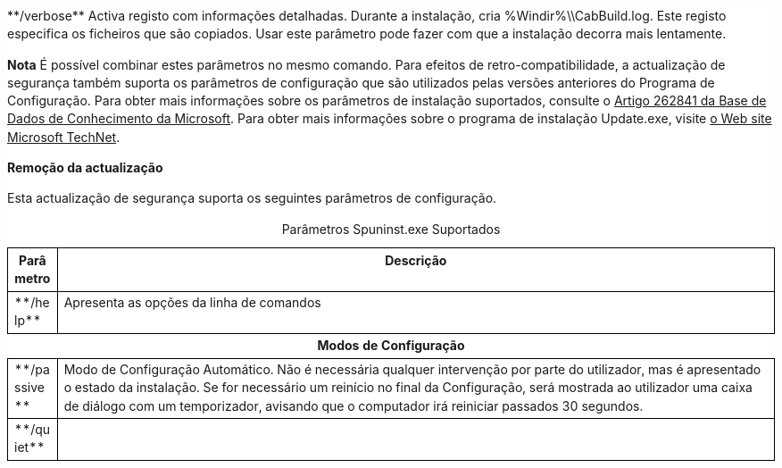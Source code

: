 <tr>
<td style="border:1px solid black;">
**/verbose**
</td>
<td style="border:1px solid black;">
Activa registo com informações detalhadas. Durante a instalação, cria %Windir%\\CabBuild.log. Este registo especifica os ficheiros que são copiados. Usar este parâmetro pode fazer com que a instalação decorra mais lentamente.
</td>
</tr>
</table>
 
**Nota** É possível combinar estes parâmetros no mesmo comando. Para efeitos de retro-compatibilidade, a actualização de segurança também suporta os parâmetros de configuração que são utilizados pelas versões anteriores do Programa de Configuração. Para obter mais informações sobre os parâmetros de instalação suportados, consulte o [Artigo 262841 da Base de Dados de Conhecimento da Microsoft](http://support.microsoft.com/kb/262841/pt). Para obter mais informações sobre o programa de instalação Update.exe, visite [o Web site Microsoft TechNet](http://go.microsoft.com/fwlink/?linkid=38951).

**Remoção da actualização**

Esta actualização de segurança suporta os seguintes parâmetros de configuração.

<table class="dataTable">
<caption>
Parâmetros Spuninst.exe Suportados
</caption>
<tr class="thead">
<th style="border:1px solid black;" >
Parâmetro
</th>
<th style="border:1px solid black;" >
Descrição
</th>
</tr>
<tr>
<td style="border:1px solid black;">
**/help**
</td>
<td style="border:1px solid black;">
Apresenta as opções da linha de comandos
</td>
</tr>
<tr>
<th colspan="2">
Modos de Configuração
</th>
</tr>
<tr class="alternateRow">
<td style="border:1px solid black;">
**/passive**
</td>
<td style="border:1px solid black;">
Modo de Configuração Automático. Não é necessária qualquer intervenção por parte do utilizador, mas é apresentado o estado da instalação. Se for necessário um reinício no final da Configuração, será mostrada ao utilizador uma caixa de diálogo com um temporizador, avisando que o computador irá reiniciar passados 30 segundos.
</td>
</tr>
<tr>
<td style="border:1px solid black;">
**/quiet**
</td>
<td style="border:1px solid black;">